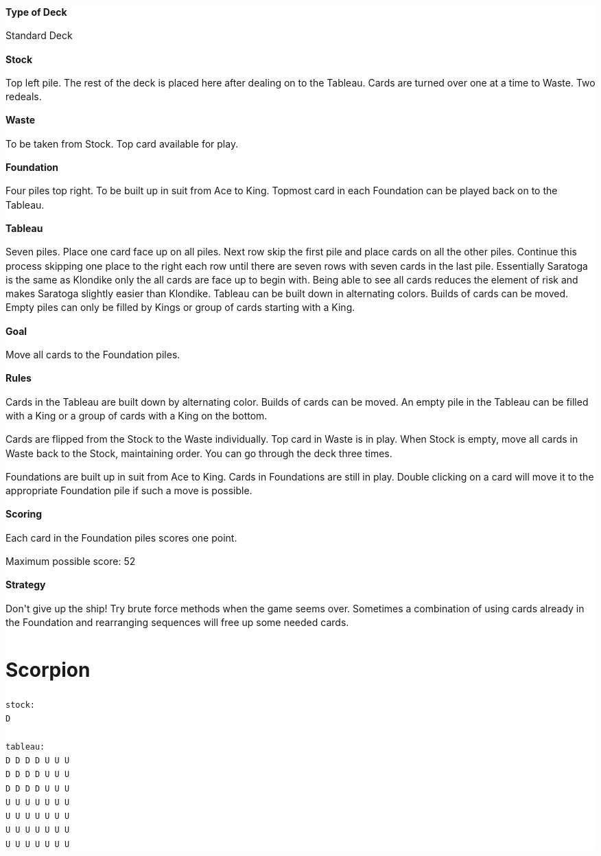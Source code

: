 **Type of Deck**

Standard Deck

**Stock**

Top left pile. The rest of the deck is placed here after dealing on to the Tableau. Cards are turned over one at a time to Waste. Two redeals.

**Waste**

To be taken from Stock. Top card available for play.

**Foundation**

Four piles top right. To be built up in suit from Ace to King. Topmost card in each Foundation can be played back on to the Tableau.

**Tableau**

Seven piles. Place one card face up on all piles. Next row skip the first pile and place cards on all the other piles. Continue this process skipping one place to the right each row until there are seven rows with seven cards in the last pile. Essentially Saratoga is the same as Klondike only the all cards are face up to begin with. Being able to see all cards reduces the element of risk and makes Saratoga slightly easier than Klondike. Tableau can be built down in alternating colors. Builds of cards can be moved. Empty piles can only be filled by Kings or group of cards starting with a King.

**Goal**

Move all cards to the Foundation piles.

**Rules**

Cards in the Tableau are built down by alternating color. Builds of cards can be moved. An empty pile in the Tableau can be filled with a King or a group of cards with a King on the bottom.

Cards are flipped from the Stock to the Waste individually. Top card in Waste is in play. When Stock is empty, move all cards in Waste back to the Stock, maintaining order. You can go through the deck three times.

Foundations are built up in suit from Ace to King. Cards in Foundations are still in play. Double clicking on a card will move it to the appropriate Foundation pile if such a move is possible.

**Scoring**

Each card in the Foundation piles scores one point.

Maximum possible score: 52

**Strategy**

Don't give up the ship! Try brute force methods when the game seems over. Sometimes a combination of using cards already in the Foundation and rearranging sequences will free up some needed cards.

# Scorpion

```
stock:
D

tableau:
D D D D U U U
D D D D U U U
D D D D U U U
U U U U U U U
U U U U U U U
U U U U U U U
U U U U U U U
```
